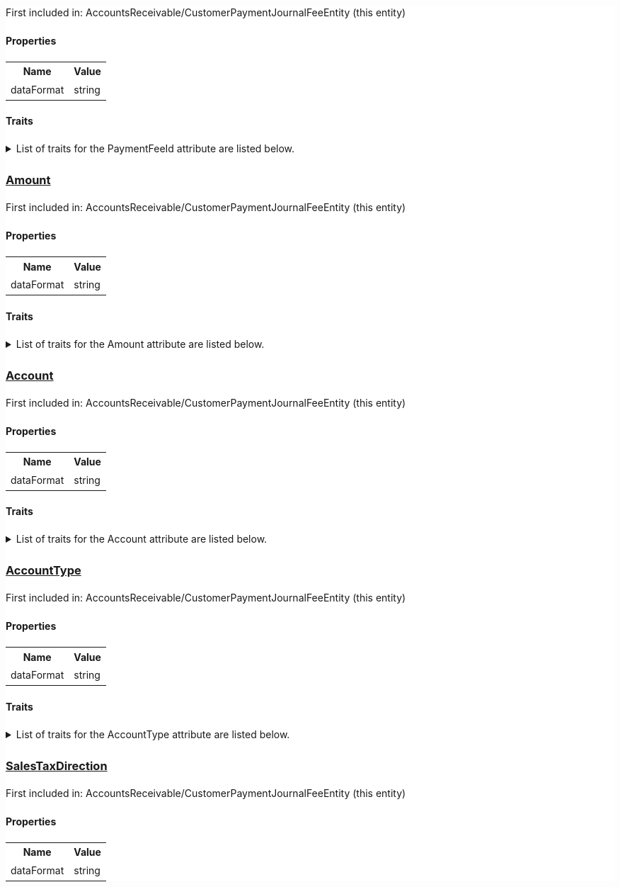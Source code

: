 First included in: AccountsReceivable/CustomerPaymentJournalFeeEntity (this entity)  

#### Properties

<table><tr><th>Name</th><th>Value</th></tr><tr><td>dataFormat</td><td>string</td></tr></table>

#### Traits

<details><summary>List of traits for the PaymentFeeId attribute are listed below.</summary></details>

### <a href=#Amount name="Amount">Amount</a>

First included in: AccountsReceivable/CustomerPaymentJournalFeeEntity (this entity)  

#### Properties

<table><tr><th>Name</th><th>Value</th></tr><tr><td>dataFormat</td><td>string</td></tr></table>

#### Traits

<details><summary>List of traits for the Amount attribute are listed below.</summary></details>

### <a href=#Account name="Account">Account</a>

First included in: AccountsReceivable/CustomerPaymentJournalFeeEntity (this entity)  

#### Properties

<table><tr><th>Name</th><th>Value</th></tr><tr><td>dataFormat</td><td>string</td></tr></table>

#### Traits

<details><summary>List of traits for the Account attribute are listed below.</summary></details>

### <a href=#AccountType name="AccountType">AccountType</a>

First included in: AccountsReceivable/CustomerPaymentJournalFeeEntity (this entity)  

#### Properties

<table><tr><th>Name</th><th>Value</th></tr><tr><td>dataFormat</td><td>string</td></tr></table>

#### Traits

<details><summary>List of traits for the AccountType attribute are listed below.</summary></details>

### <a href=#SalesTaxDirection name="SalesTaxDirection">SalesTaxDirection</a>

First included in: AccountsReceivable/CustomerPaymentJournalFeeEntity (this entity)  

#### Properties

<table><tr><th>Name</th><th>Value</th></tr><tr><td>dataFormat</td><td>string</td></tr></table>

